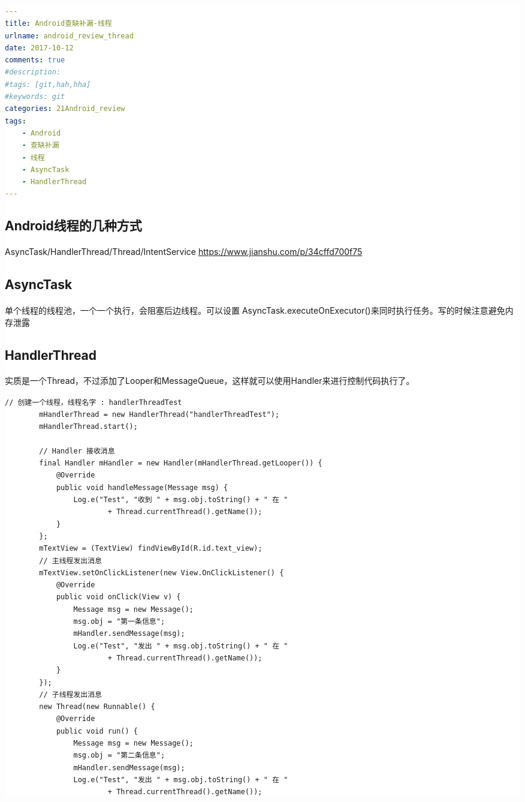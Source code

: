 ```yaml
---
title: Android查缺补漏-线程
urlname: android_review_thread
date: 2017-10-12
comments: true
#description: 
#tags: [git,hah,hha]
#keywords: git
categories: 21Android_review
tags:
    - Android
    - 查缺补漏
    - 线程
    - AsyncTask
    - HandlerThread
---
```


## Android线程的几种方式
AsyncTask/HandlerThread/Thread/IntentService
https://www.jianshu.com/p/34cffd700f75

## AsyncTask
单个线程的线程池，一个一个执行，会阻塞后边线程。可以设置 AsyncTask.executeOnExecutor()来同时执行任务。写的时候注意避免内存泄露

## HandlerThread
实质是一个Thread，不过添加了Looper和MessageQueue，这样就可以使用Handler来进行控制代码执行了。
```
// 创建一个线程，线程名字 : handlerThreadTest
        mHandlerThread = new HandlerThread("handlerThreadTest");
        mHandlerThread.start();
        
        // Handler 接收消息
        final Handler mHandler = new Handler(mHandlerThread.getLooper()) {
            @Override
            public void handleMessage(Message msg) {
                Log.e("Test", "收到 " + msg.obj.toString() + " 在 "
                        + Thread.currentThread().getName());
            }
        };
        mTextView = (TextView) findViewById(R.id.text_view);
        // 主线程发出消息
        mTextView.setOnClickListener(new View.OnClickListener() {
            @Override
            public void onClick(View v) {
                Message msg = new Message();
                msg.obj = "第一条信息";
                mHandler.sendMessage(msg);
                Log.e("Test", "发出 " + msg.obj.toString() + " 在 "
                        + Thread.currentThread().getName());
            }
        });
        // 子线程发出消息
        new Thread(new Runnable() {
            @Override
            public void run() {
                Message msg = new Message();
                msg.obj = "第二条信息";
                mHandler.sendMessage(msg);
                Log.e("Test", "发出 " + msg.obj.toString() + " 在 "
                        + Thread.currentThread().getName());
```